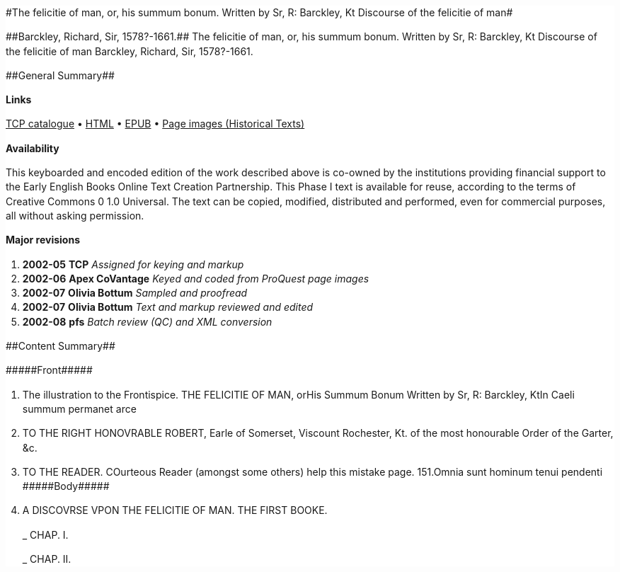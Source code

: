 #The felicitie of man, or, his summum bonum. Written by Sr, R: Barckley, Kt Discourse of the felicitie of man#

##Barckley, Richard, Sir, 1578?-1661.##
The felicitie of man, or, his summum bonum. Written by Sr, R: Barckley, Kt
Discourse of the felicitie of man
Barckley, Richard, Sir, 1578?-1661.

##General Summary##

**Links**

[TCP catalogue](http://www.ota.ox.ac.uk/tcp/)  • 
[HTML](http://tei.it.ox.ac.uk/tcp/Texts-HTML/free/A03/A03705.html)  • 
[EPUB](http://tei.it.ox.ac.uk/tcp/Texts-EPUB/free/A03/A03705.epub) • 
[Page images (Historical Texts)](https://data.historicaltexts.jisc.ac.uk/view?pubId=eebo-99836612e&pageId=eebo-99836612e-896-1)

**Availability**

This keyboarded and encoded edition of the
	       work described above is co-owned by the institutions
	       providing financial support to the Early English Books
	       Online Text Creation Partnership. This Phase I text is
	       available for reuse, according to the terms of Creative
	       Commons 0 1.0 Universal. The text can be copied,
	       modified, distributed and performed, even for
	       commercial purposes, all without asking permission.

**Major revisions**

1. __2002-05__ __TCP__ *Assigned for keying and markup*
1. __2002-06__ __Apex CoVantage__ *Keyed and coded from ProQuest page images*
1. __2002-07__ __Olivia Bottum__ *Sampled and proofread*
1. __2002-07__ __Olivia Bottum__ *Text and markup reviewed and edited*
1. __2002-08__ __pfs__ *Batch review (QC) and XML conversion*

##Content Summary##

#####Front#####

1. The illustration to the Frontispice.
THE FELICITIE OF MAN, orHis Summum Bonum Written by Sr, R: Barckley, KtIn Caeli summum permanet arce
1. TO THE RIGHT HONOVRABLE ROBERT, Earle of Somerset, Viscount Rochester, Kt. of the most honourable Order of the Garter, &c.

1. TO THE READER.
COurteous Reader (amongst some others) help this mistake page. 151.Omnia sunt hominum tenui pendenti
#####Body#####

1. A DISCOVRSE VPON THE FELICITIE OF MAN. THE FIRST BOOKE.

    _ CHAP. I.

    _ CHAP. II.
